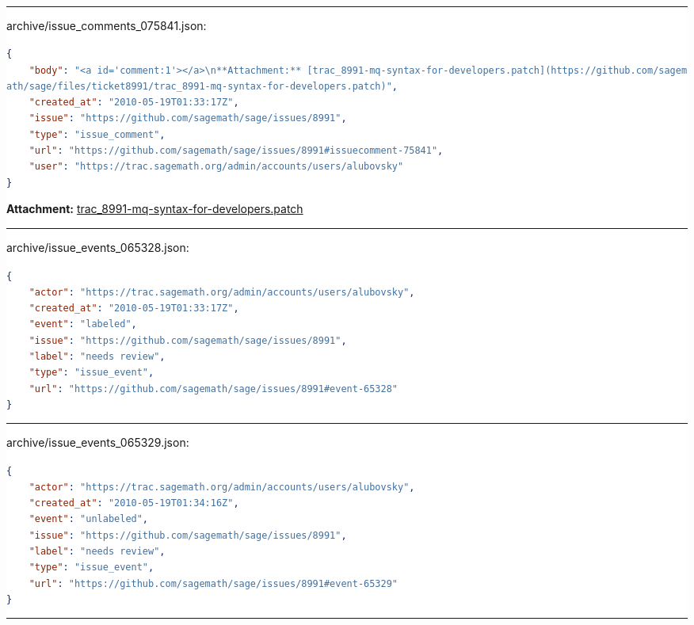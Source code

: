 

---

archive/issue_comments_075841.json:
```json
{
    "body": "<a id='comment:1'></a>\n**Attachment:** [trac_8991-mq-syntax-for-developers.patch](https://github.com/sagemath/sage/files/ticket8991/trac_8991-mq-syntax-for-developers.patch)",
    "created_at": "2010-05-19T01:33:17Z",
    "issue": "https://github.com/sagemath/sage/issues/8991",
    "type": "issue_comment",
    "url": "https://github.com/sagemath/sage/issues/8991#issuecomment-75841",
    "user": "https://trac.sagemath.org/admin/accounts/users/alubovsky"
}
```

<a id='comment:1'></a>
**Attachment:** [trac_8991-mq-syntax-for-developers.patch](https://github.com/sagemath/sage/files/ticket8991/trac_8991-mq-syntax-for-developers.patch)



---

archive/issue_events_065328.json:
```json
{
    "actor": "https://trac.sagemath.org/admin/accounts/users/alubovsky",
    "created_at": "2010-05-19T01:33:17Z",
    "event": "labeled",
    "issue": "https://github.com/sagemath/sage/issues/8991",
    "label": "needs review",
    "type": "issue_event",
    "url": "https://github.com/sagemath/sage/issues/8991#event-65328"
}
```



---

archive/issue_events_065329.json:
```json
{
    "actor": "https://trac.sagemath.org/admin/accounts/users/alubovsky",
    "created_at": "2010-05-19T01:34:16Z",
    "event": "unlabeled",
    "issue": "https://github.com/sagemath/sage/issues/8991",
    "label": "needs review",
    "type": "issue_event",
    "url": "https://github.com/sagemath/sage/issues/8991#event-65329"
}
```



---
